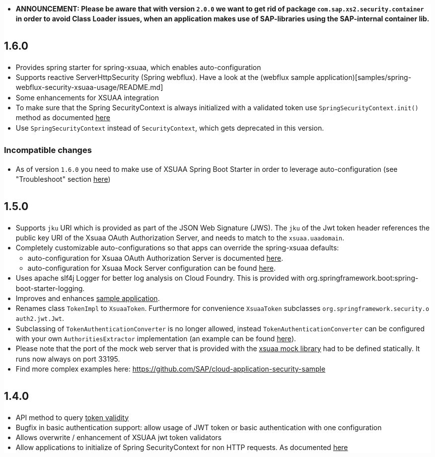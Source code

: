 * **ANNOUNCEMENT: Please be aware that with version `2.0.0` we want to get rid of package `com.sap.xs2.security.container` in order to avoid Class Loader issues, when an application makes use of SAP-libraries using the SAP-internal container lib.**


## 1.6.0
* Provides spring starter for spring-xsuaa, which enables auto-configuration
* Supports reactive ServerHttpSecurity (Spring webflux). Have a look at the (webflux sample application)[samples/spring-webflux-security-xsuaa-usage/README.md]
* Some enhancements for XSUAA integration
* To make sure that the Spring SecurityContext is always initialized with a validated token use `SpringSecurityContext.init()` method as documented [here](spring-xsuaa/README.md)
* Use `SpringSecurityContext` instead of `SecurityContext`, which gets deprecated in this version. 

### Incompatible changes
* As of version `1.6.0` you need to make use of XSUAA Spring Boot Starter in order to leverage auto-configuration (see "Troubleshoot" section [here](spring-xsuaa/README.md#troubleshoot))


## 1.5.0
* Supports `jku` URI which is provided as part of the JSON Web Signature (JWS). The `jku` of the Jwt token header references the public key URI of the Xsuaa OAuth Authorization Server, and needs to match to the `xsuaa.uaadomain`.
* Completely customizable auto-configurations so that apps can override the spring-xsuaa defaults:
  * auto-configuration for Xsuaa OAuth Authorization Server is documented [here](spring-xsuaa#auto-configuration).
  * auto-configuration for Xsuaa Mock Server configuration can be found [here](spring-xsuaa-mock/src/main/java/com/sap/cloud/security/xsuaa/mock/autoconfiguration/XsuaaMockAutoConfiguration.java).
* Uses apache slf4j Logger for better log analysis on Cloud Foundry. This is provided with org.springframework.boot:spring-boot-starter-logging.
* Improves and enhances [sample application](samples/spring-security-xsuaa-usage).
* Renames class `TokenImpl` to `XsuaaToken`. Furthermore for convenience `XsuaaToken` subclasses `org.springframework.security.oauth2.jwt.Jwt`.
* Subclassing of `TokenAuthenticationConverter` is no longer allowed, instead `TokenAuthenticationConverter` can be configured with your own `AuthoritiesExtractor` implementation (an example can be found [here](spring-xsuaa/src/test/java/com/sap/cloud/security/xsuaa/token/TokenAuthenticationConverterTest.java#L103)).
* Please note that the port of the mock web server that is provided with the [xsuaa mock library](https://github.com/SAP/cloud-security-xsuaa-integration/tree/master/spring-xsuaa-mock) had to be defined statically. It runs now always on port 33195.
* Find more complex examples here: https://github.com/SAP/cloud-application-security-sample

## 1.4.0
* API method to query [token validity](spring-xsuaa/src/main/java/com/sap/cloud/security/xsuaa/token/Token.java#L167)
* Bugfix in basic authentication support: allow  usage of JWT token or basic authentication with one configuration
* Allows overwrite / enhancement of XSUAA jwt token validators
* Allow applications to initialize of Spring SecurityContext for non HTTP requests. As documented [here](spring-xsuaa/README.md)
